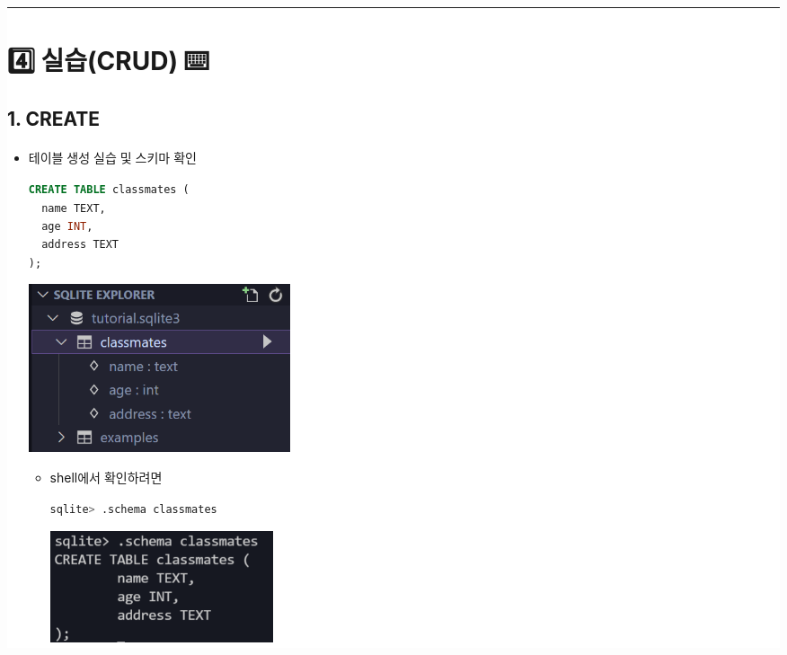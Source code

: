     





---

# :four: 실습(CRUD) :keyboard:

## 1. CREATE

* 테이블 생성 실습 및 스키마 확인

  ```sql
  CREATE TABLE classmates (
  	name TEXT,
  	age INT,
  	address TEXT
  );
  ```

  <img src="images\image-20220314103812086.png" alt="image-20220314103812086" style="zoom:67%;" />

  * shell에서 확인하려면

    ```bash
    sqlite> .schema classmates
    ```

    <img src="images\image-20220314103911992.png" alt="image-20220314103911992" style="zoom:67%;" />
